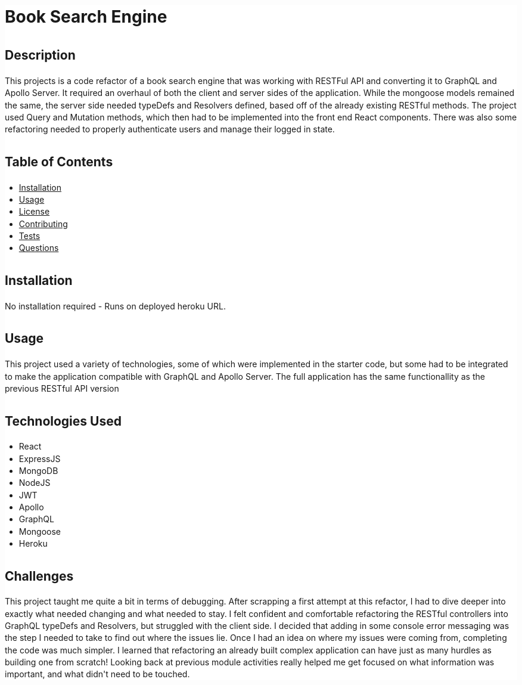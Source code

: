 # Book Search Engine

  ## Description
  This projects is a code refactor of a book search engine that was working with RESTFul API and converting it to GraphQL and Apollo Server. It required an overhaul of both the client and server sides of the application. While the mongoose models remained the same, the server side needed typeDefs and Resolvers defined, based off of the already existing RESTful methods. The project used Query and Mutation methods, which then had to be implemented into the front end React components. There was also some refactoring needed to properly authenticate users and manage their logged in state.

  ## Table of Contents
  - [Installation](#installation)
  - [Usage](#usage)
  - [License](#license)
  - [Contributing](#contributing)
  - [Tests](#tests)
  - [Questions](#questions)

  ## Installation
  No installation required - Runs on deployed heroku URL.

  ## Usage
  This project used a variety of technologies, some of which were implemented in the starter code, but some had to be integrated to make the application compatible with GraphQL and Apollo Server. The full application has the same functionallity as the previous RESTful API version

  ## Technologies Used

  * React
  * ExpressJS
  * MongoDB
  * NodeJS
  * JWT
  * Apollo
  * GraphQL
  * Mongoose
  * Heroku

  ## Challenges
  This project taught me quite a bit in terms of debugging. After scrapping a first attempt at this refactor, I had to dive deeper into exactly what needed changing and what needed to stay. I felt confident and comfortable refactoring the RESTful controllers into GraphQL typeDefs and Resolvers, but struggled with the client side. I decided that adding in some console error messaging was the step I needed to take to find out where the issues lie. Once I had an idea on where my issues were coming from, completing the code was much simpler. I learned that refactoring an already built complex application can have just as many hurdles as building one from scratch! Looking back at previous module activities really helped me get focused on what information was important, and what didn't need to be touched.
